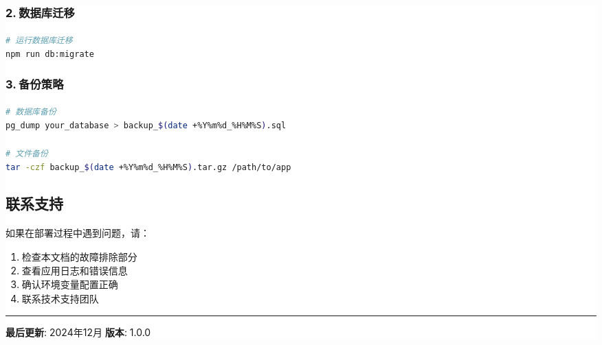 ### 2. 数据库迁移

```bash
# 运行数据库迁移
npm run db:migrate
```

### 3. 备份策略

```bash
# 数据库备份
pg_dump your_database > backup_$(date +%Y%m%d_%H%M%S).sql

# 文件备份
tar -czf backup_$(date +%Y%m%d_%H%M%S).tar.gz /path/to/app
```

## 联系支持

如果在部署过程中遇到问题，请：

1. 检查本文档的故障排除部分
2. 查看应用日志和错误信息
3. 确认环境变量配置正确
4. 联系技术支持团队

---

**最后更新**: 2024年12月
**版本**: 1.0.0 